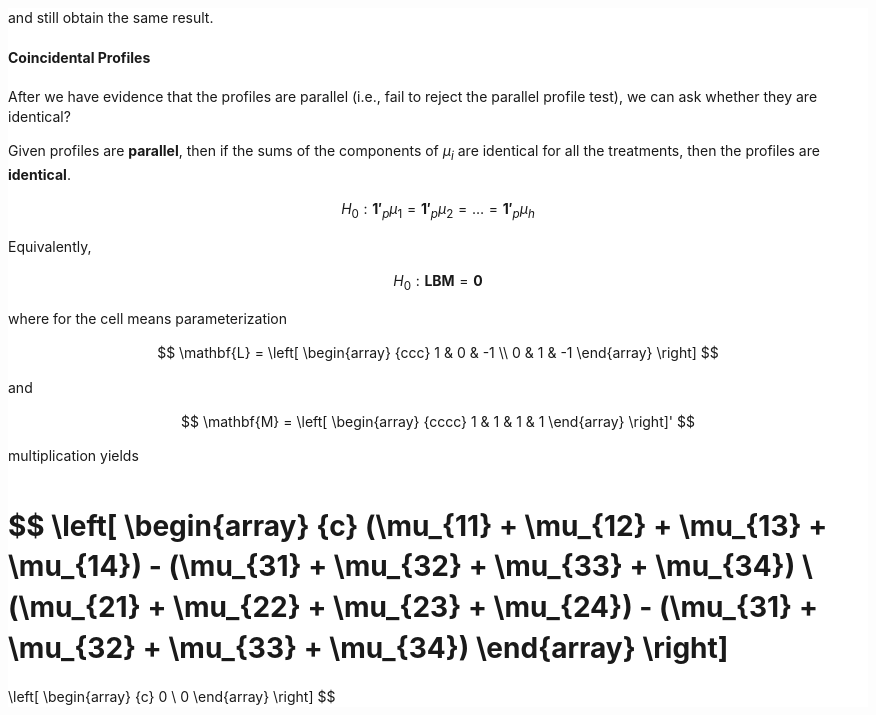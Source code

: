 and still obtain the same result.

#### Coincidental Profiles

After we have evidence that the profiles are parallel (i.e., fail to reject the parallel profile test), we can ask whether they are identical?

Given profiles are **parallel**, then if the sums of the components of $\mu_i$ are identical for all the treatments, then the profiles are **identical**.

$$
H_0: \mathbf{1'}_p \mu_1 = \mathbf{1'}_p \mu_2 = \dots = \mathbf{1'}_p \mu_h 
$$

Equivalently,

$$
H_0: \mathbf{LBM} = \mathbf{0}
$$

where for the cell means parameterization

$$
\mathbf{L} = 
\left[
\begin{array}
{ccc}
1 & 0 & -1 \\
0 & 1 & -1
\end{array}
\right]
$$

and

$$
\mathbf{M} = 
\left[
\begin{array}
{cccc}
1 & 1 & 1 & 1
\end{array}
\right]'
$$

multiplication yields

$$
\left[
\begin{array}
{c}
(\mu_{11} + \mu_{12} + \mu_{13} + \mu_{14}) - (\mu_{31} + \mu_{32} + \mu_{33} + \mu_{34}) \\
(\mu_{21} + \mu_{22} + \mu_{23} + \mu_{24}) - (\mu_{31} + \mu_{32} + \mu_{33} + \mu_{34})
\end{array}
\right]
=
\left[
\begin{array}
{c}
0 \\
0 
\end{array}
\right]
$$
